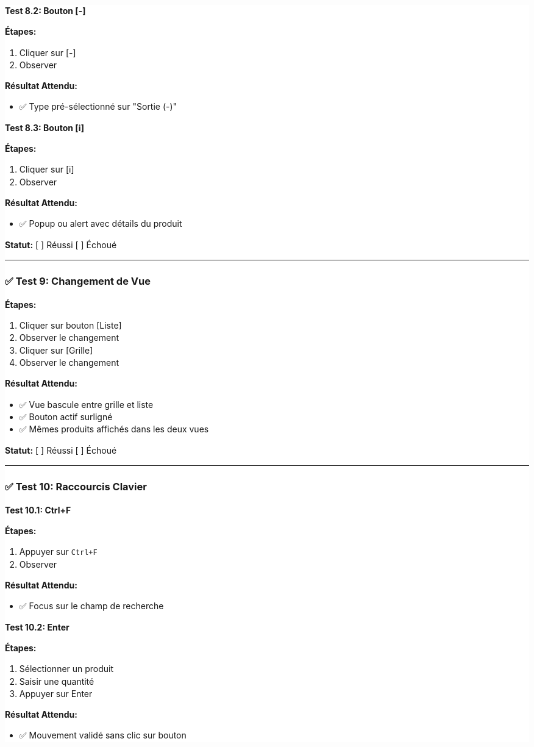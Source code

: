 **Test 8.2: Bouton [-]**

**Étapes:**
1. Cliquer sur [-]
2. Observer

**Résultat Attendu:**
- ✅ Type pré-sélectionné sur "Sortie (-)"

**Test 8.3: Bouton [ℹ️]**

**Étapes:**
1. Cliquer sur [ℹ️]
2. Observer

**Résultat Attendu:**
- ✅ Popup ou alert avec détails du produit

**Statut:** [  ] Réussi  [  ] Échoué

---

### ✅ Test 9: Changement de Vue

**Étapes:**
1. Cliquer sur bouton [Liste]
2. Observer le changement
3. Cliquer sur [Grille]
4. Observer le changement

**Résultat Attendu:**
- ✅ Vue bascule entre grille et liste
- ✅ Bouton actif surligné
- ✅ Mêmes produits affichés dans les deux vues

**Statut:** [  ] Réussi  [  ] Échoué

---

### ✅ Test 10: Raccourcis Clavier

**Test 10.1: Ctrl+F**

**Étapes:**
1. Appuyer sur `Ctrl+F`
2. Observer

**Résultat Attendu:**
- ✅ Focus sur le champ de recherche

**Test 10.2: Enter**

**Étapes:**
1. Sélectionner un produit
2. Saisir une quantité
3. Appuyer sur Enter

**Résultat Attendu:**
- ✅ Mouvement validé sans clic sur bouton
